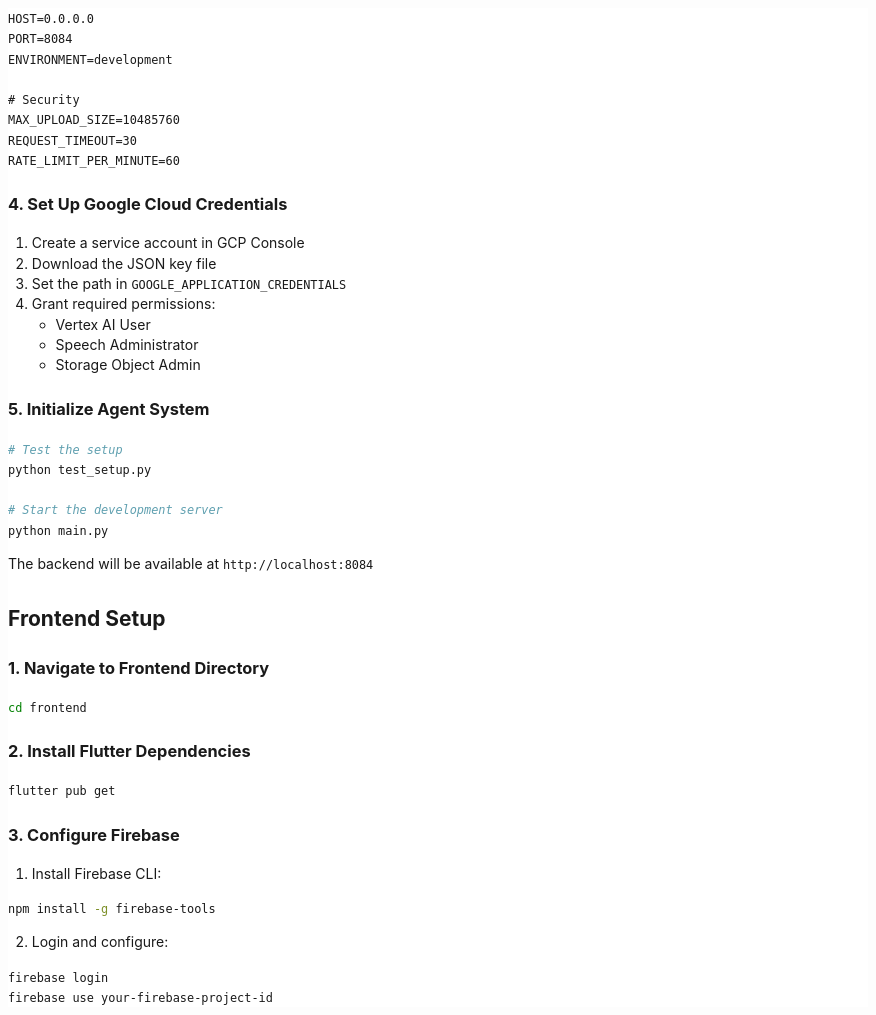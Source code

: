 ```env
HOST=0.0.0.0
PORT=8084
ENVIRONMENT=development

# Security
MAX_UPLOAD_SIZE=10485760
REQUEST_TIMEOUT=30
RATE_LIMIT_PER_MINUTE=60
```

### 4. Set Up Google Cloud Credentials

1. Create a service account in GCP Console
2. Download the JSON key file
3. Set the path in `GOOGLE_APPLICATION_CREDENTIALS`
4. Grant required permissions:
   - Vertex AI User
   - Speech Administrator
   - Storage Object Admin

### 5. Initialize Agent System

```bash
# Test the setup
python test_setup.py

# Start the development server
python main.py
```

The backend will be available at `http://localhost:8084`

## Frontend Setup

### 1. Navigate to Frontend Directory
```bash
cd frontend
```

### 2. Install Flutter Dependencies
```bash
flutter pub get
```

### 3. Configure Firebase

1. Install Firebase CLI:
```bash
npm install -g firebase-tools
```

2. Login and configure:
```bash
firebase login
firebase use your-firebase-project-id
```
